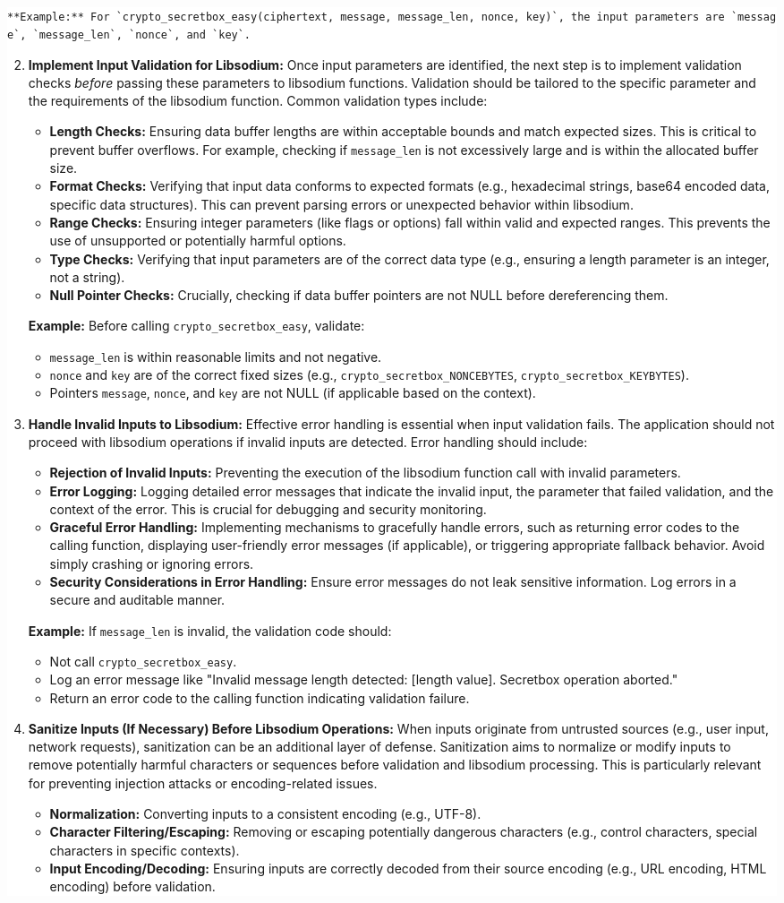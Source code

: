     **Example:** For `crypto_secretbox_easy(ciphertext, message, message_len, nonce, key)`, the input parameters are `message`, `message_len`, `nonce`, and `key`.

2.  **Implement Input Validation for Libsodium:**  Once input parameters are identified, the next step is to implement validation checks *before* passing these parameters to libsodium functions.  Validation should be tailored to the specific parameter and the requirements of the libsodium function. Common validation types include:
    *   **Length Checks:**  Ensuring data buffer lengths are within acceptable bounds and match expected sizes. This is critical to prevent buffer overflows.  For example, checking if `message_len` is not excessively large and is within the allocated buffer size.
    *   **Format Checks:**  Verifying that input data conforms to expected formats (e.g., hexadecimal strings, base64 encoded data, specific data structures). This can prevent parsing errors or unexpected behavior within libsodium.
    *   **Range Checks:**  Ensuring integer parameters (like flags or options) fall within valid and expected ranges. This prevents the use of unsupported or potentially harmful options.
    *   **Type Checks:**  Verifying that input parameters are of the correct data type (e.g., ensuring a length parameter is an integer, not a string).
    *   **Null Pointer Checks:**  Crucially, checking if data buffer pointers are not NULL before dereferencing them.

    **Example:** Before calling `crypto_secretbox_easy`, validate:
    *   `message_len` is within reasonable limits and not negative.
    *   `nonce` and `key` are of the correct fixed sizes (e.g., `crypto_secretbox_NONCEBYTES`, `crypto_secretbox_KEYBYTES`).
    *   Pointers `message`, `nonce`, and `key` are not NULL (if applicable based on the context).

3.  **Handle Invalid Inputs to Libsodium:**  Effective error handling is essential when input validation fails.  The application should not proceed with libsodium operations if invalid inputs are detected.  Error handling should include:
    *   **Rejection of Invalid Inputs:**  Preventing the execution of the libsodium function call with invalid parameters.
    *   **Error Logging:**  Logging detailed error messages that indicate the invalid input, the parameter that failed validation, and the context of the error. This is crucial for debugging and security monitoring.
    *   **Graceful Error Handling:**  Implementing mechanisms to gracefully handle errors, such as returning error codes to the calling function, displaying user-friendly error messages (if applicable), or triggering appropriate fallback behavior.  Avoid simply crashing or ignoring errors.
    *   **Security Considerations in Error Handling:**  Ensure error messages do not leak sensitive information.  Log errors in a secure and auditable manner.

    **Example:** If `message_len` is invalid, the validation code should:
    *   Not call `crypto_secretbox_easy`.
    *   Log an error message like "Invalid message length detected: [length value]. Secretbox operation aborted."
    *   Return an error code to the calling function indicating validation failure.

4.  **Sanitize Inputs (If Necessary) Before Libsodium Operations:**  When inputs originate from untrusted sources (e.g., user input, network requests), sanitization can be an additional layer of defense. Sanitization aims to normalize or modify inputs to remove potentially harmful characters or sequences before validation and libsodium processing.  This is particularly relevant for preventing injection attacks or encoding-related issues.
    *   **Normalization:**  Converting inputs to a consistent encoding (e.g., UTF-8).
    *   **Character Filtering/Escaping:**  Removing or escaping potentially dangerous characters (e.g., control characters, special characters in specific contexts).
    *   **Input Encoding/Decoding:**  Ensuring inputs are correctly decoded from their source encoding (e.g., URL encoding, HTML encoding) before validation.
